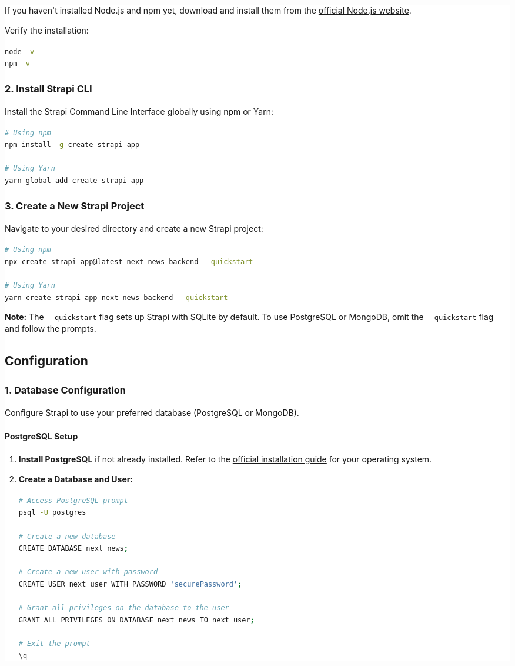 If you haven't installed Node.js and npm yet, download and install them from the [official Node.js website](https://nodejs.org/).

Verify the installation:

```bash
node -v
npm -v
```

### 2. Install Strapi CLI

Install the Strapi Command Line Interface globally using npm or Yarn:

```bash
# Using npm
npm install -g create-strapi-app

# Using Yarn
yarn global add create-strapi-app
```

### 3. Create a New Strapi Project

Navigate to your desired directory and create a new Strapi project:

```bash
# Using npm
npx create-strapi-app@latest next-news-backend --quickstart

# Using Yarn
yarn create strapi-app next-news-backend --quickstart
```

**Note:** The `--quickstart` flag sets up Strapi with SQLite by default. To use PostgreSQL or MongoDB, omit the `--quickstart` flag and follow the prompts.

## Configuration

### 1. Database Configuration

Configure Strapi to use your preferred database (PostgreSQL or MongoDB).

#### PostgreSQL Setup

1. **Install PostgreSQL** if not already installed. Refer to the [official installation guide](https://www.postgresql.org/download/) for your operating system.

2. **Create a Database and User:**

   ```bash
   # Access PostgreSQL prompt
   psql -U postgres

   # Create a new database
   CREATE DATABASE next_news;

   # Create a new user with password
   CREATE USER next_user WITH PASSWORD 'securePassword';

   # Grant all privileges on the database to the user
   GRANT ALL PRIVILEGES ON DATABASE next_news TO next_user;

   # Exit the prompt
   \q
   ```
